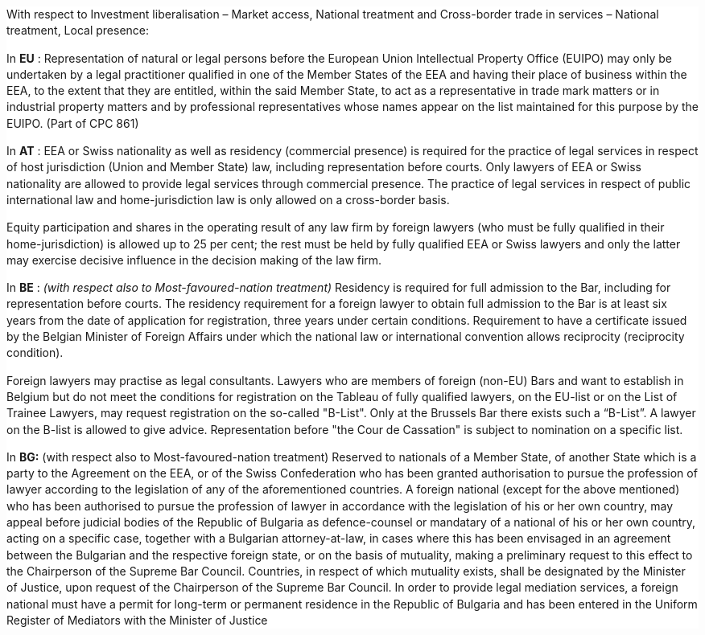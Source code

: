 With respect to Investment liberalisation – Market access, National treatment and Cross-border
trade in services – National treatment, Local presence:

In **EU** : Representation of natural or legal persons before the European Union Intellectual Property
Office (EUIPO) may only be undertaken by a legal practitioner qualified in one of the Member States
of the EEA and having their place of business within the EEA, to the extent that they are entitled,
within the said Member State, to act as a representative in trade mark matters or in industrial
property matters and by professional representatives whose names appear on the list maintained
for this purpose by the EUIPO. (Part of CPC 861)


In **AT** : EEA or Swiss nationality as well as residency (commercial presence) is required for the practice
of legal services in respect of host jurisdiction (Union and Member State) law, including
representation before courts. Only lawyers of EEA or Swiss nationality are allowed to provide legal
services through commercial presence. The practice of legal services in respect of public
international law and home-jurisdiction law is only allowed on a cross-border basis.

Equity participation and shares in the operating result of any law firm by foreign lawyers (who must
be fully qualified in their home-jurisdiction) is allowed up to 25 per cent; the rest must be held by
fully qualified EEA or Swiss lawyers and only the latter may exercise decisive influence in the decision
making of the law firm.

In **BE** : _(with respect also to Most-favoured-nation treatment)_ Residency is required for full admission
to the Bar, including for representation before courts. The residency requirement for a foreign
lawyer to obtain full admission to the Bar is at least six years from the date of application for
registration, three years under certain conditions. Requirement to have a certificate issued by the
Belgian Minister of Foreign Affairs under which the national law or international convention allows
reciprocity (reciprocity condition).

Foreign lawyers may practise as legal consultants. Lawyers who are members of foreign (non-EU)
Bars and want to establish in Belgium but do not meet the conditions for registration on the Tableau
of fully qualified lawyers, on the EU-list or on the List of Trainee Lawyers, may request registration
on the so-called "B-List". Only at the Brussels Bar there exists such a “B-List”. A lawyer on the B-list is
allowed to give advice. Representation before "the Cour de Cassation" is subject to nomination on a
specific list.

In **BG:** (with respect also to Most-favoured-nation treatment) Reserved to nationals of a Member
State, of another State which is a party to the Agreement on the EEA, or of the Swiss Confederation
who has been granted authorisation to pursue the profession of lawyer according to the legislation
of any of the aforementioned countries. A foreign national (except for the above mentioned) who
has been authorised to pursue the profession of lawyer in accordance with the legislation of his or
her own country, may appeal before judicial bodies of the Republic of Bulgaria as defence-counsel or
mandatary of a national of his or her own country, acting on a specific case, together with a
Bulgarian attorney-at-law, in cases where this has been envisaged in an agreement between the
Bulgarian and the respective foreign state, or on the basis of mutuality, making a preliminary request
to this effect to the Chairperson of the Supreme Bar Council. Countries, in respect of which
mutuality exists, shall be designated by the Minister of Justice, upon request of the Chairperson of
the Supreme Bar Council. In order to provide legal mediation services, a foreign national must have a
permit for long-term or permanent residence in the Republic of Bulgaria and has been entered in the
Uniform Register of Mediators with the Minister of Justice
